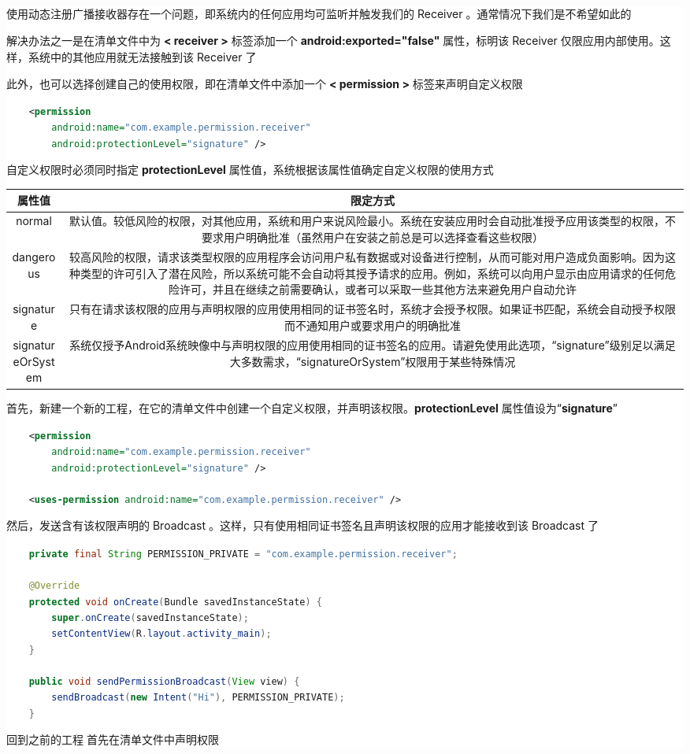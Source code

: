使用动态注册广播接收器存在一个问题，即系统内的任何应用均可监听并触发我们的 Receiver 。通常情况下我们是不希望如此的

解决办法之一是在清单文件中为 **< receiver >** 标签添加一个 **android:exported="false"** 属性，标明该 Receiver 仅限应用内部使用。这样，系统中的其他应用就无法接触到该 Receiver 了

此外，也可以选择创建自己的使用权限，即在清单文件中添加一个 **< permission >** 标签来声明自定义权限



```xml
    <permission
        android:name="com.example.permission.receiver"
        android:protectionLevel="signature" />
```

自定义权限时必须同时指定 **protectionLevel** 属性值，系统根据该属性值确定自定义权限的使用方式

|      属性值       |                           限定方式                           |
| :---------------: | :----------------------------------------------------------: |
|      normal       | 默认值。较低风险的权限，对其他应用，系统和用户来说风险最小。系统在安装应用时会自动批准授予应用该类型的权限，不要求用户明确批准（虽然用户在安装之前总是可以选择查看这些权限） |
|     dangerous     | 较高风险的权限，请求该类型权限的应用程序会访问用户私有数据或对设备进行控制，从而可能对用户造成负面影响。因为这种类型的许可引入了潜在风险，所以系统可能不会自动将其授予请求的应用。例如，系统可以向用户显示由应用请求的任何危险许可，并且在继续之前需要确认，或者可以采取一些其他方法来避免用户自动允许 |
|     signature     | 只有在请求该权限的应用与声明权限的应用使用相同的证书签名时，系统才会授予权限。如果证书匹配，系统会自动授予权限而不通知用户或要求用户的明确批准 |
| signatureOrSystem | 系统仅授予Android系统映像中与声明权限的应用使用相同的证书签名的应用。请避免使用此选项，“signature”级别足以满足大多数需求，“signatureOrSystem”权限用于某些特殊情况 |

首先，新建一个新的工程，在它的清单文件中创建一个自定义权限，并声明该权限。**protectionLevel** 属性值设为“**signature**”



```xml
    <permission
        android:name="com.example.permission.receiver"
        android:protectionLevel="signature" />

    <uses-permission android:name="com.example.permission.receiver" />
```

然后，发送含有该权限声明的 Broadcast 。这样，只有使用相同证书签名且声明该权限的应用才能接收到该 Broadcast 了



```java
    private final String PERMISSION_PRIVATE = "com.example.permission.receiver";

    @Override
    protected void onCreate(Bundle savedInstanceState) {
        super.onCreate(savedInstanceState);
        setContentView(R.layout.activity_main);
    }

    public void sendPermissionBroadcast(View view) {
        sendBroadcast(new Intent("Hi"), PERMISSION_PRIVATE);
    }
```

回到之前的工程
 首先在清单文件中声明权限
